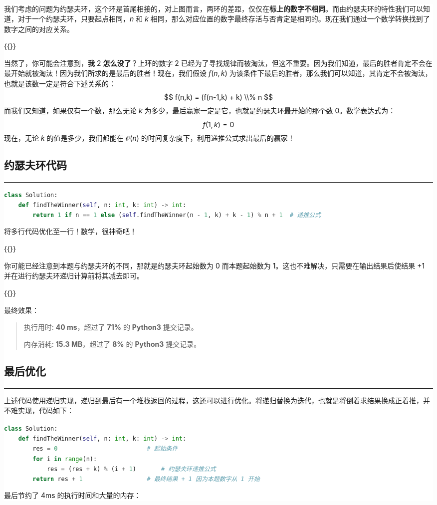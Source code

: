 我们考虑的问题为约瑟夫环，这个环是首尾相接的，对上图而言，两环的差距，仅仅在**标上的数字不相同**。而由约瑟夫环的特性我们可以知道，对于一个约瑟夫环，只要起点相同，$n$ 和 $k$ 相同，那么对应位置的数字最终存活与否肯定是相同的。现在我们通过一个数学转换找到了数字之间的对应关系。

{{</admonition>}}

当然了，你可能会注意到，**我** $2$ **怎么没了**？上环的数字 $2$ 已经为了寻找规律而被淘汰，但这不重要。因为我们知道，最后的胜者肯定不会在最开始就被淘汰！因为我们所求的是最后的胜者！现在，我们假设 $f(n,k)$ 为该条件下最后的胜者，那么我们可以知道，其肯定不会被淘汰，也就是该数一定是符合下述关系的：
$$
f(n,k) = (f(n-1,k) + k) \\% n
$$
而我们又知道，如果仅有一个数，那么无论 $k$ 为多少，最后赢家一定是它，也就是约瑟夫环最开始的那个数 $0$。数学表达式为：
$$
f(1,k)=0
$$
现在，无论 $k$ 的值是多少，我们都能在 $\mathcal{O}(n)$ 的时间复杂度下，利用递推公式求出最后的赢家！

## 约瑟夫环代码

---

```python
class Solution:
    def findTheWinner(self, n: int, k: int) -> int:
        return 1 if n == 1 else (self.findTheWinner(n - 1, k) + k - 1) % n + 1	# 递推公式
```

将多行代码优化至一行！数学，很神奇吧！

{{<admonition type=tip title="提示">}}

你可能已经注意到本题与约瑟夫环的不同，那就是约瑟夫环起始数为 $0$ 而本题起始数为 $1$。这也不难解决，只需要在输出结果后使结果 $+1$ 并在进行约瑟夫环递归计算前将其减去即可。

{{</admonition>}}

最终效果：

>执行用时: **40 ms**，超过了 **71%** 的 **Python3** 提交记录。
>
>内存消耗: **15.3 MB**，超过了 **8%** 的 **Python3** 提交记录。

## 最后优化

---

上述代码使用递归实现，递归到最后有一个堆栈返回的过程，这还可以进行优化。将递归替换为迭代，也就是将倒着求结果换成正着推，并不难实现，代码如下：

```python
class Solution:
    def findTheWinner(self, n: int, k: int) -> int:
        res = 0							# 起始条件
        for i in range(n):
            res = (res + k) % (i + 1)		# 约瑟夫环递推公式
        return res + 1					# 最终结果 + 1 因为本题数字从 1 开始
```

最后节约了 4ms 的执行时间和大量的内存：

